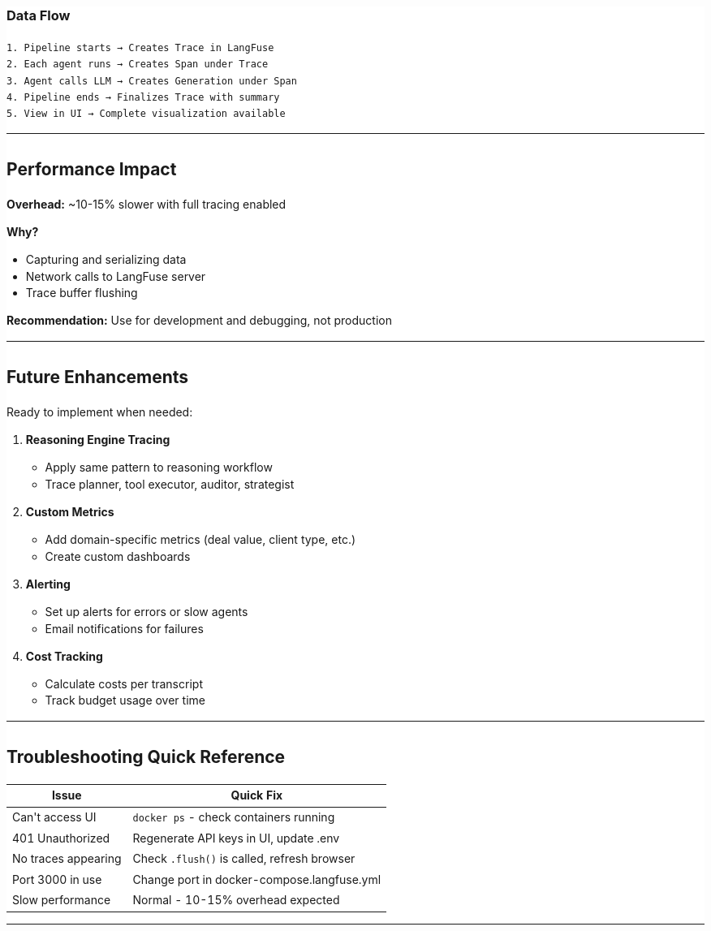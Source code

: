 ### Data Flow

```
1. Pipeline starts → Creates Trace in LangFuse
2. Each agent runs → Creates Span under Trace
3. Agent calls LLM → Creates Generation under Span
4. Pipeline ends → Finalizes Trace with summary
5. View in UI → Complete visualization available
```

---

## Performance Impact

**Overhead:** ~10-15% slower with full tracing enabled

**Why?**
- Capturing and serializing data
- Network calls to LangFuse server
- Trace buffer flushing

**Recommendation:** Use for development and debugging, not production

---

## Future Enhancements

Ready to implement when needed:

1. **Reasoning Engine Tracing**
   - Apply same pattern to reasoning workflow
   - Trace planner, tool executor, auditor, strategist

2. **Custom Metrics**
   - Add domain-specific metrics (deal value, client type, etc.)
   - Create custom dashboards

3. **Alerting**
   - Set up alerts for errors or slow agents
   - Email notifications for failures

4. **Cost Tracking**
   - Calculate costs per transcript
   - Track budget usage over time

---

## Troubleshooting Quick Reference

| Issue | Quick Fix |
|-------|-----------|
| Can't access UI | `docker ps` - check containers running |
| 401 Unauthorized | Regenerate API keys in UI, update .env |
| No traces appearing | Check `.flush()` is called, refresh browser |
| Port 3000 in use | Change port in docker-compose.langfuse.yml |
| Slow performance | Normal - 10-15% overhead expected |

---